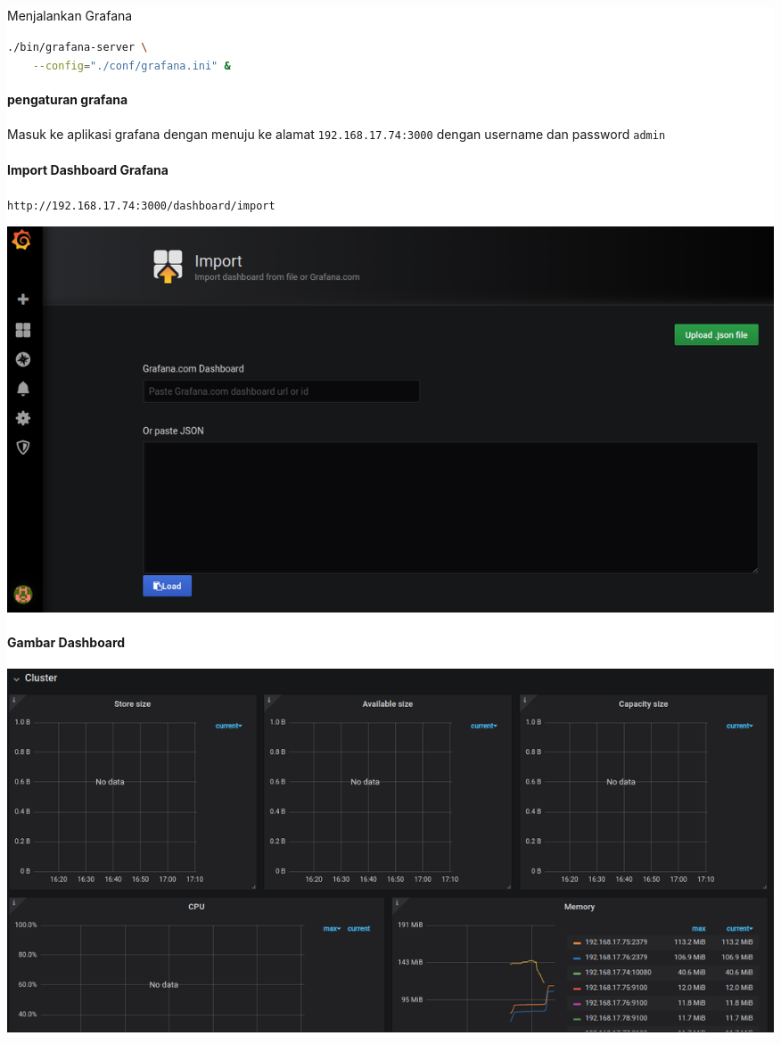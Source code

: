 Menjalankan Grafana

```bash
./bin/grafana-server \
    --config="./conf/grafana.ini" &
```

#### pengaturan grafana

Masuk ke aplikasi grafana dengan menuju ke alamat `192.168.17.74:3000` dengan username dan password `admin`

#### Import Dashboard Grafana

`http://192.168.17.74:3000/dashboard/import`

![](gambar/importGrafana.png)

#### Gambar Dashboard



![dashboard-tikv](gambar/dashboard-tikv.png)
